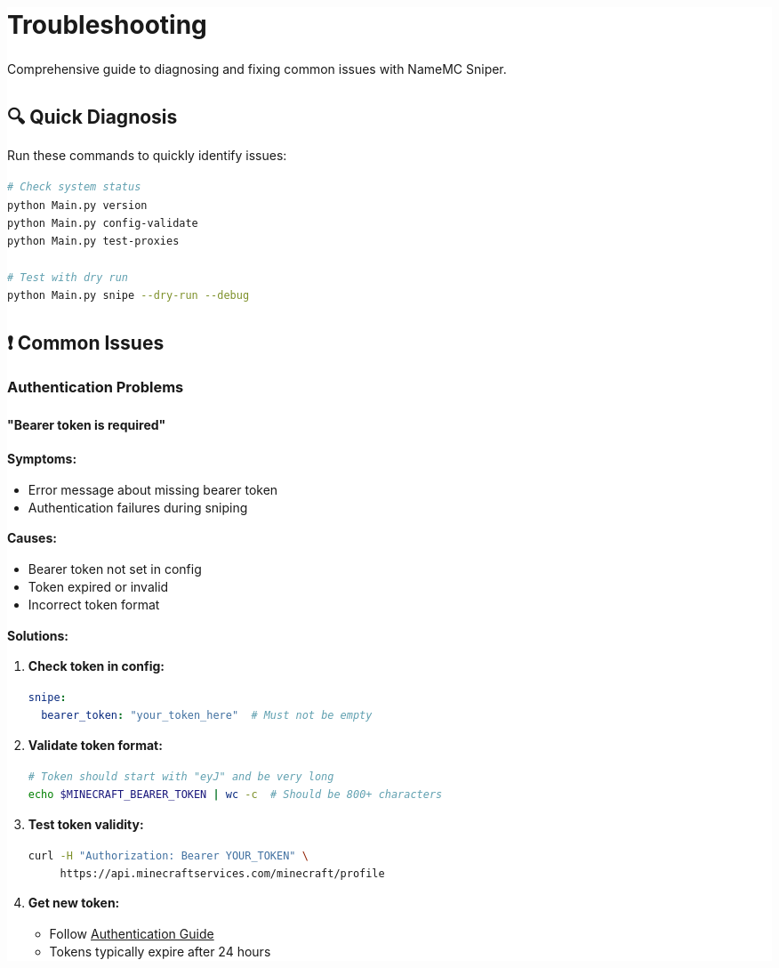 # Troubleshooting

Comprehensive guide to diagnosing and fixing common issues with NameMC Sniper.

## :mag: Quick Diagnosis

Run these commands to quickly identify issues:

```bash
# Check system status
python Main.py version
python Main.py config-validate
python Main.py test-proxies

# Test with dry run
python Main.py snipe --dry-run --debug
```

## :exclamation: Common Issues

### Authentication Problems

#### "Bearer token is required"

**Symptoms:**
- Error message about missing bearer token
- Authentication failures during sniping

**Causes:**
- Bearer token not set in config
- Token expired or invalid
- Incorrect token format

**Solutions:**

1. **Check token in config:**
   ```yaml
   snipe:
     bearer_token: "your_token_here"  # Must not be empty
   ```

2. **Validate token format:**
   ```bash
   # Token should start with "eyJ" and be very long
   echo $MINECRAFT_BEARER_TOKEN | wc -c  # Should be 800+ characters
   ```

3. **Test token validity:**
   ```bash
   curl -H "Authorization: Bearer YOUR_TOKEN" \
        https://api.minecraftservices.com/minecraft/profile
   ```

4. **Get new token:**
   - Follow [Authentication Guide](../getting-started/authentication.md)
   - Tokens typically expire after 24 hours
